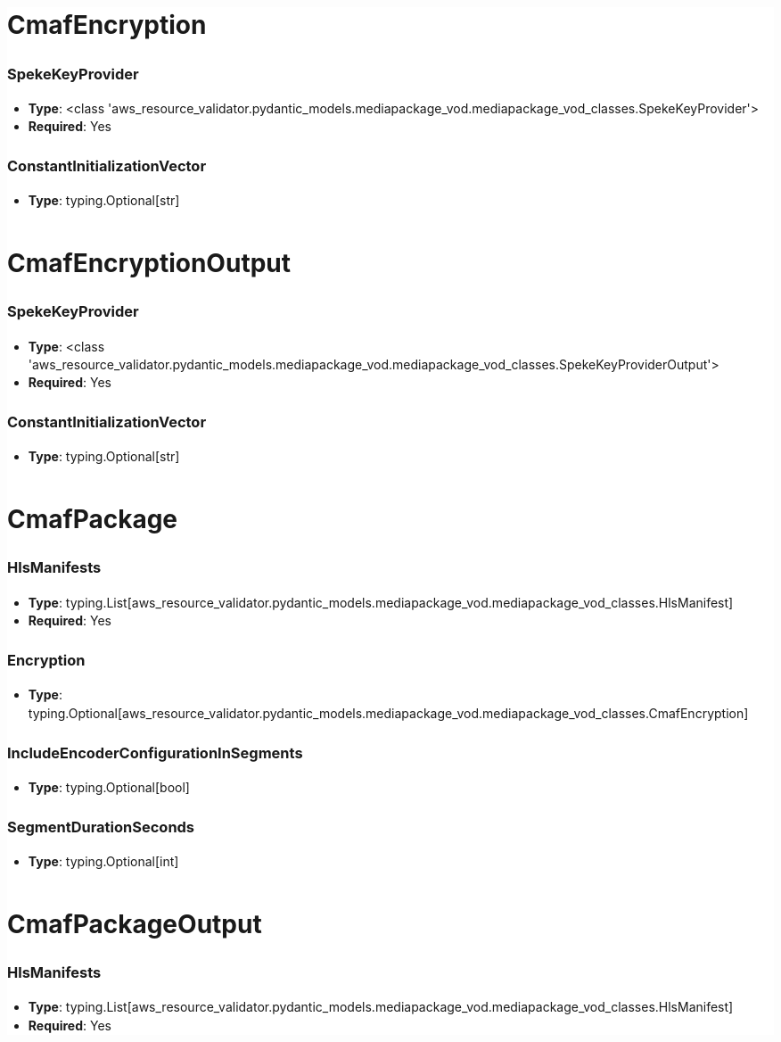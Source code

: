 # CmafEncryption

### SpekeKeyProvider
- **Type**: <class 'aws_resource_validator.pydantic_models.mediapackage_vod.mediapackage_vod_classes.SpekeKeyProvider'>
- **Required**: Yes

### ConstantInitializationVector
- **Type**: typing.Optional[str]


# CmafEncryptionOutput

### SpekeKeyProvider
- **Type**: <class 'aws_resource_validator.pydantic_models.mediapackage_vod.mediapackage_vod_classes.SpekeKeyProviderOutput'>
- **Required**: Yes

### ConstantInitializationVector
- **Type**: typing.Optional[str]


# CmafPackage

### HlsManifests
- **Type**: typing.List[aws_resource_validator.pydantic_models.mediapackage_vod.mediapackage_vod_classes.HlsManifest]
- **Required**: Yes

### Encryption
- **Type**: typing.Optional[aws_resource_validator.pydantic_models.mediapackage_vod.mediapackage_vod_classes.CmafEncryption]

### IncludeEncoderConfigurationInSegments
- **Type**: typing.Optional[bool]

### SegmentDurationSeconds
- **Type**: typing.Optional[int]


# CmafPackageOutput

### HlsManifests
- **Type**: typing.List[aws_resource_validator.pydantic_models.mediapackage_vod.mediapackage_vod_classes.HlsManifest]
- **Required**: Yes
